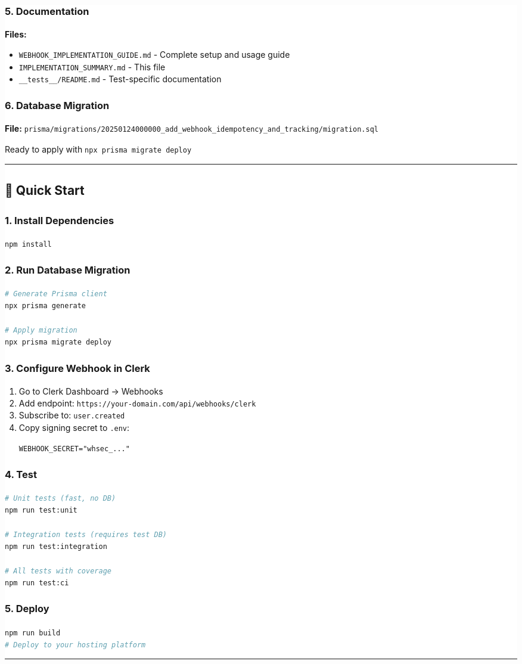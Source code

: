 ### 5. Documentation
**Files:**
- `WEBHOOK_IMPLEMENTATION_GUIDE.md` - Complete setup and usage guide
- `IMPLEMENTATION_SUMMARY.md` - This file
- `__tests__/README.md` - Test-specific documentation

### 6. Database Migration
**File:** `prisma/migrations/20250124000000_add_webhook_idempotency_and_tracking/migration.sql`

Ready to apply with `npx prisma migrate deploy`

---

## 🚀 Quick Start

### 1. Install Dependencies
```bash
npm install
```

### 2. Run Database Migration
```bash
# Generate Prisma client
npx prisma generate

# Apply migration
npx prisma migrate deploy
```

### 3. Configure Webhook in Clerk
1. Go to Clerk Dashboard → Webhooks
2. Add endpoint: `https://your-domain.com/api/webhooks/clerk`
3. Subscribe to: `user.created`
4. Copy signing secret to `.env`:
   ```env
   WEBHOOK_SECRET="whsec_..."
   ```

### 4. Test
```bash
# Unit tests (fast, no DB)
npm run test:unit

# Integration tests (requires test DB)
npm run test:integration

# All tests with coverage
npm run test:ci
```

### 5. Deploy
```bash
npm run build
# Deploy to your hosting platform
```

---